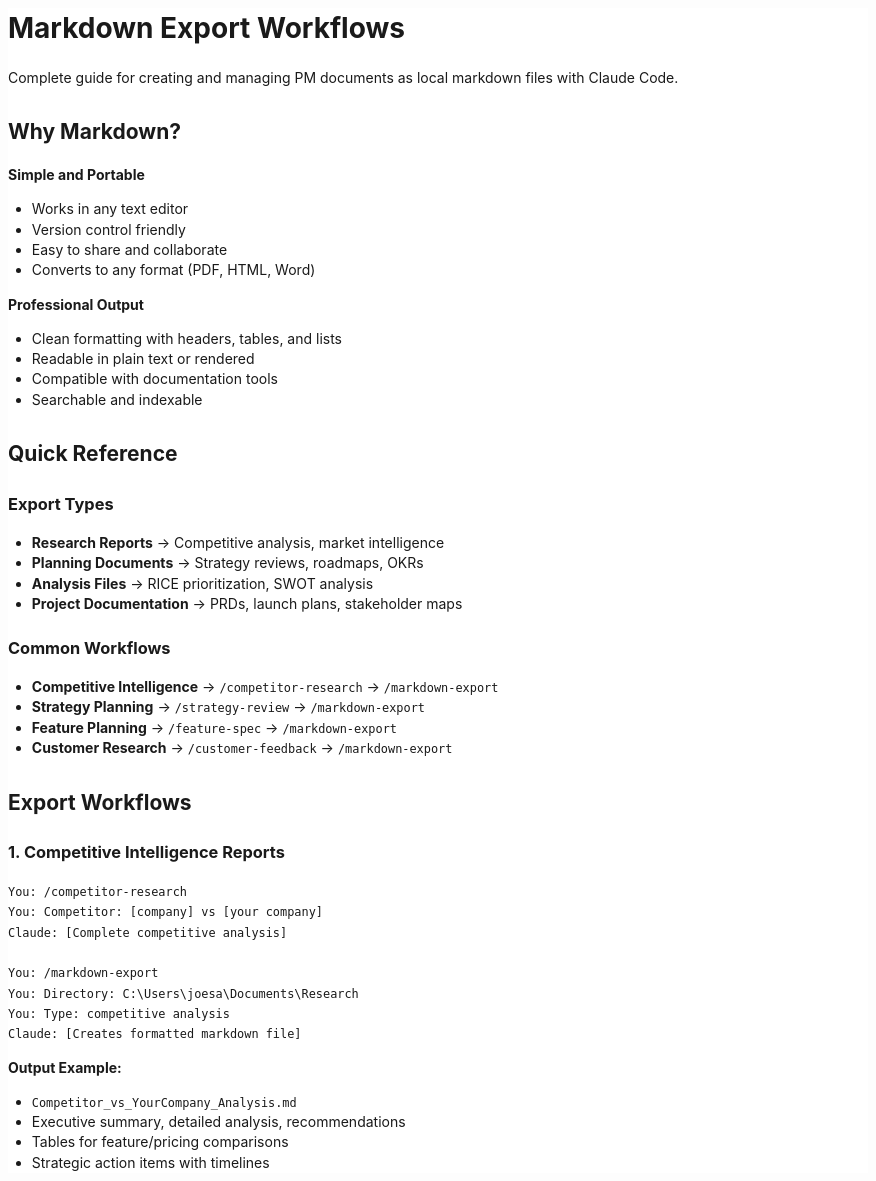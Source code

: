 # Markdown Export Workflows

Complete guide for creating and managing PM documents as local markdown files with Claude Code.

## Why Markdown?

**Simple and Portable**
- Works in any text editor
- Version control friendly
- Easy to share and collaborate
- Converts to any format (PDF, HTML, Word)

**Professional Output**
- Clean formatting with headers, tables, and lists
- Readable in plain text or rendered
- Compatible with documentation tools
- Searchable and indexable

## Quick Reference

### Export Types
- **Research Reports** → Competitive analysis, market intelligence
- **Planning Documents** → Strategy reviews, roadmaps, OKRs
- **Analysis Files** → RICE prioritization, SWOT analysis
- **Project Documentation** → PRDs, launch plans, stakeholder maps

### Common Workflows
- **Competitive Intelligence** → `/competitor-research` → `/markdown-export`
- **Strategy Planning** → `/strategy-review` → `/markdown-export`
- **Feature Planning** → `/feature-spec` → `/markdown-export`
- **Customer Research** → `/customer-feedback` → `/markdown-export`

## Export Workflows

### 1. Competitive Intelligence Reports
```
You: /competitor-research
You: Competitor: [company] vs [your company]
Claude: [Complete competitive analysis]

You: /markdown-export
You: Directory: C:\Users\joesa\Documents\Research
You: Type: competitive analysis
Claude: [Creates formatted markdown file]
```

**Output Example:**
- `Competitor_vs_YourCompany_Analysis.md`
- Executive summary, detailed analysis, recommendations
- Tables for feature/pricing comparisons
- Strategic action items with timelines
